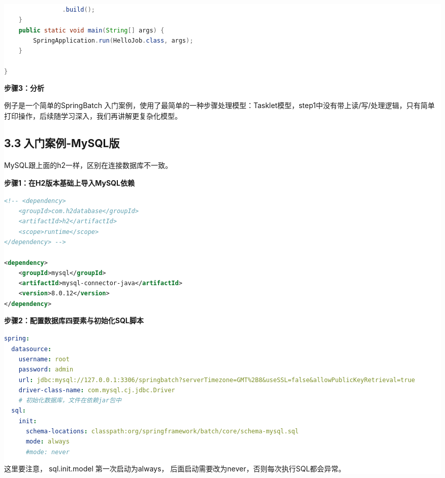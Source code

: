 ```java
                .build();
    }
    public static void main(String[] args) {
        SpringApplication.run(HelloJob.class, args);
    }

}

```

**步骤3：分析**

例子是一个简单的SpringBatch 入门案例，使用了最简单的一种步骤处理模型：Tasklet模型，step1中没有带上读/写/处理逻辑，只有简单打印操作，后续随学习深入，我们再讲解更复杂化模型。



## 3.3 入门案例-MySQL版

MySQL跟上面的h2一样，区别在连接数据库不一致。

**步骤1：在H2版本基础上导入MySQL依赖**

```xml
<!-- <dependency>
    <groupId>com.h2database</groupId>
    <artifactId>h2</artifactId>
    <scope>runtime</scope>
</dependency> -->

<dependency>
    <groupId>mysql</groupId>
    <artifactId>mysql-connector-java</artifactId>
    <version>8.0.12</version>
</dependency>
```

**步骤2：配置数据库四要素与初始化SQL脚本**

```yaml
spring:
  datasource:
    username: root
    password: admin
    url: jdbc:mysql://127.0.0.1:3306/springbatch?serverTimezone=GMT%2B8&useSSL=false&allowPublicKeyRetrieval=true
    driver-class-name: com.mysql.cj.jdbc.Driver
    # 初始化数据库，文件在依赖jar包中
  sql:
    init:
      schema-locations: classpath:org/springframework/batch/core/schema-mysql.sql
      mode: always
      #mode: never
```

这里要注意， sql.init.model 第一次启动为always， 后面启动需要改为never，否则每次执行SQL都会异常。

